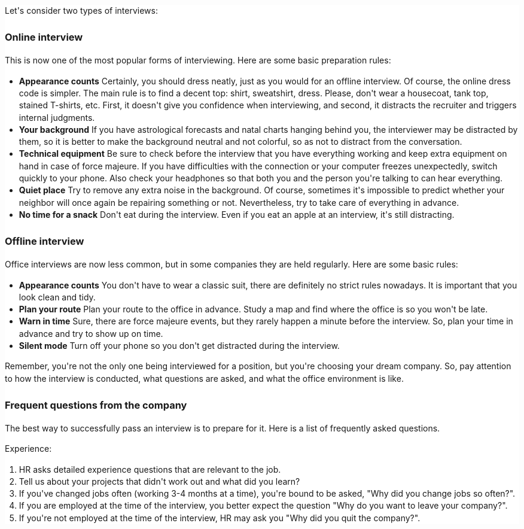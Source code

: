 Let's consider two types of interviews:

### Online interview

This is now one of the most popular forms of interviewing.
 Here are some basic preparation rules:

- **Appearance counts** Certainly, you should dress neatly, just as you would for an offline interview. Of course, the online dress code is simpler. The main rule is to find a decent top: shirt, sweatshirt, dress. Please, don't wear a housecoat, tank top, stained T-shirts, etc. First, it doesn't give you confidence when interviewing, and second, it distracts the recruiter and triggers internal judgments.
- **Your background** If you have astrological forecasts and natal charts hanging behind you, the interviewer may be distracted by them, so it is better to make the background neutral and not colorful, so as not to distract from the conversation.
- **Technical equipment** Be sure to check before the interview that you have everything working and keep extra equipment on hand in case of force majeure. If you have difficulties with the connection or your computer freezes unexpectedly, switch quickly to your phone. Also check your headphones so that both you and the person you're talking to can hear everything.
- **Quiet place** Try to remove any extra noise in the background. Of course, sometimes it's impossible to predict whether your neighbor will once again be repairing something or not. Nevertheless, try to take care of everything in advance.
- **No time for a snack** Don't eat during the interview. Even if you eat an apple at an interview, it's still distracting.

### Offline interview

Office interviews are now less common, but in some companies they are held regularly.
 Here are some basic rules:

- **Appearance counts** You don't have to wear a classic suit, there are definitely no strict rules nowadays. It is important that you look clean and tidy.
- **Plan your route** Plan your route to the office in advance. Study a map and find where the office is so you won't be late.
- **Warn in time** Sure, there are force majeure events, but they rarely happen a minute before the interview. So, plan your time in advance and try to show up on time.
- **Silent mode** Turn off your phone so you don't get distracted during the interview.

Remember, you're not the only one being interviewed for a position, but you're choosing your dream company. So, pay attention to how the interview is conducted, what questions are asked, and what the office environment is like.

### Frequent questions from the company

The best way to successfully pass an interview is to prepare for it. Here is a list of frequently asked questions.

Experience:

1. HR asks detailed experience questions that are relevant to the job.
2. Tell us about your projects that didn't work out and what did you learn?
3. If you've changed jobs often (working 3-4 months at a time), you're bound to be asked, "Why did you change jobs so often?".
4. If you are employed at the time of the interview, you better expect the question "Why do you want to leave your company?".
5. If you're not employed at the time of the interview, HR may ask you "Why did you quit the company?".
